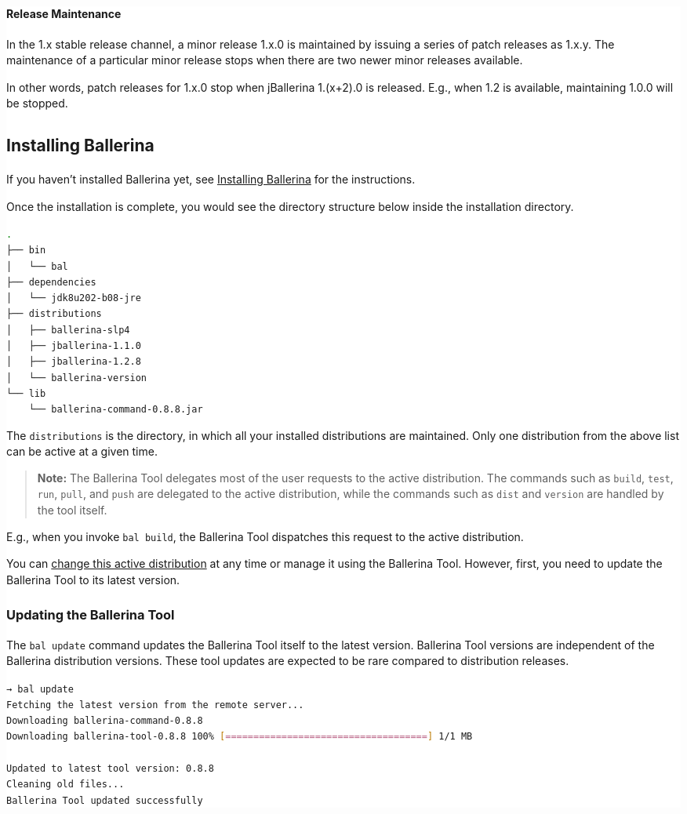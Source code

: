 #### Release Maintenance

In the 1.x stable release channel, a minor release 1.x.0 is maintained by issuing a series of patch releases as 1.x.y. The maintenance of a particular minor release stops when there are two newer minor releases available.

In other words, patch releases for 1.x.0 stop when jBallerina 1.(x+2).0 is released. E.g., when 1.2 is available, maintaining 1.0.0 will be stopped.

## Installing Ballerina

If you haven’t installed Ballerina yet, see [Installing Ballerina](/swan-lake/learn/installing-ballerina/) for the instructions.

Once the installation is complete, you would see the directory structure below inside the installation directory.

```sh
.
├── bin
│   └── bal
├── dependencies
│   └── jdk8u202-b08-jre
├── distributions
│   ├── ballerina-slp4
│   ├── jballerina-1.1.0
│   ├── jballerina-1.2.8
│   └── ballerina-version
└── lib
    └── ballerina-command-0.8.8.jar
```

The `distributions` is the directory, in which all your installed distributions are maintained. Only one distribution from the above list can be active at a given time. 

> **Note:** The Ballerina Tool delegates most of the user requests to the active distribution. The commands such as `build`, `test`, `run`, `pull`, and `push` are delegated to the active distribution, while the commands such as `dist` and `version` are handled by the tool itself.
  
  E.g., when you invoke `bal build`, the Ballerina Tool dispatches this request to the active distribution.

You can [change this active distribution](#changing-the-active-distribution) at any time or manage it using the Ballerina Tool. However, first, you need to update the Ballerina Tool to its latest version.

### Updating the Ballerina Tool

The `bal update` command updates the Ballerina Tool itself to the latest version. Ballerina Tool versions are independent of the Ballerina distribution versions. These tool updates are expected to be rare compared to distribution releases.

```sh
→ bal update
Fetching the latest version from the remote server...
Downloading ballerina-command-0.8.8
Downloading ballerina-tool-0.8.8 100% [====================================] 1/1 MB

Updated to latest tool version: 0.8.8
Cleaning old files...
Ballerina Tool updated successfully
```
